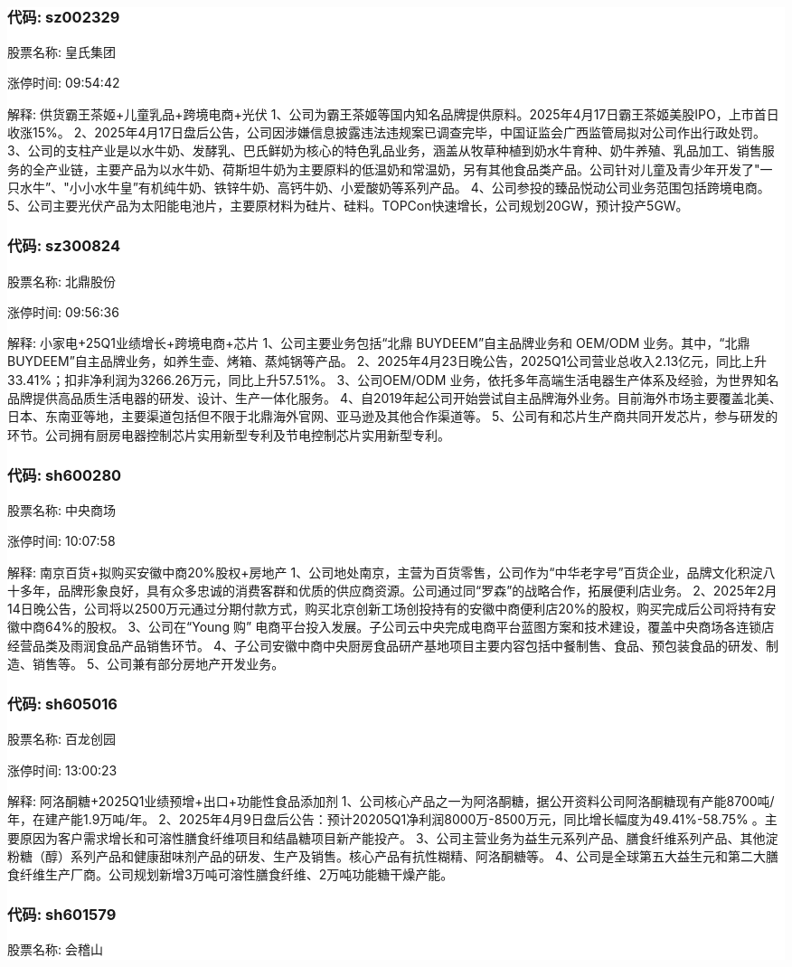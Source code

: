 ### 代码: sz002329

股票名称: 皇氏集团

涨停时间: 09:54:42

解释: 供货霸王茶姬+儿童乳品+跨境电商+光伏
1、公司为霸王茶姬等国内知名品牌提供原料。2025年4月17日霸王茶姬美股IPO，上市首日收涨15%。
2、2025年4月17日盘后公告，公司因涉嫌信息披露违法违规案已调查完毕，中国证监会广西监管局拟对公司作出行政处罚。
3、公司的支柱产业是以水牛奶、发酵乳、巴氏鲜奶为核心的特色乳品业务，涵盖从牧草种植到奶水牛育种、奶牛养殖、乳品加工、销售服务的全产业链，主要产品为以水牛奶、荷斯坦牛奶为主要原料的低温奶和常温奶，另有其他食品类产品。公司针对儿童及青少年开发了"一只水牛”、"小小水牛皇”有机纯牛奶、铁锌牛奶、高钙牛奶、小爱酸奶等系列产品。
4、公司参投的臻品悦动公司业务范围包括跨境电商。
5、公司主要光伏产品为太阳能电池片，主要原材料为硅片、硅料。TOPCon快速增长，公司规划20GW，预计投产5GW。

### 代码: sz300824

股票名称: 北鼎股份

涨停时间: 09:56:36

解释: 小家电+25Q1业绩增长+跨境电商+芯片
1、公司主要业务包括“北鼎 BUYDEEM”自主品牌业务和 OEM/ODM 业务。其中，“北鼎 BUYDEEM”自主品牌业务，如养生壶、烤箱、蒸炖锅等产品。
2、2025年4月23日晚公告，2025Q1公司营业总收入2.13亿元，同比上升33.41%；扣非净利润为3266.26万元，同比上升57.51%。
3、公司OEM/ODM 业务，依托多年高端生活电器生产体系及经验，为世界知名品牌提供高品质生活电器的研发、设计、生产一体化服务。
4、自2019年起公司开始尝试自主品牌海外业务。目前海外市场主要覆盖北美、日本、东南亚等地，主要渠道包括但不限于北鼎海外官网、亚马逊及其他合作渠道等。
5、公司有和芯片生产商共同开发芯片，参与研发的环节。公司拥有厨房电器控制芯片实用新型专利及节电控制芯片实用新型专利。

### 代码: sh600280

股票名称: 中央商场

涨停时间: 10:07:58

解释: 南京百货+拟购买安徽中商20%股权+房地产
1、公司地处南京，主营为百货零售，公司作为“中华老字号”百货企业，品牌文化积淀八十多年，品牌形象良好，具有众多忠诚的消费客群和优质的供应商资源。公司通过同“罗森”的战略合作，拓展便利店业务。
2、2025年2月14日晚公告，公司将以2500万元通过分期付款方式，购买北京创新工场创投持有的安徽中商便利店20%的股权，购买完成后公司将持有安徽中商64%的股权。
3、公司在“Young 购” 电商平台投入发展。子公司云中央完成电商平台蓝图方案和技术建设，覆盖中央商场各连锁店经营品类及雨润食品产品销售环节。
4、子公司安徽中商中央厨房食品研产基地项目主要内容包括中餐制售、食品、预包装食品的研发、制造、销售等。
5、公司兼有部分房地产开发业务。

### 代码: sh605016

股票名称: 百龙创园

涨停时间: 13:00:23

解释: 阿洛酮糖+2025Q1业绩预增+出口+功能性食品添加剂
1、公司核心产品之一为阿洛酮糖，据公开资料公司阿洛酮糖现有产能8700吨/年，在建产能1.9万吨/年。
2、2025年4月9日盘后公告：预计20205Q1净利润8000万-8500万元，同比增长幅度为49.41%-58.75% 。主要原因为客户需求增长和可溶性膳食纤维项目和结晶糖项目新产能投产。
3、公司主营业务为益生元系列产品、膳食纤维系列产品、其他淀粉糖（醇）系列产品和健康甜味剂产品的研发、生产及销售。核心产品有抗性糊精、阿洛酮糖等。
4、公司是全球第五大益生元和第二大膳食纤维生产厂商。公司规划新增3万吨可溶性膳食纤维、2万吨功能糖干燥产能。

### 代码: sh601579

股票名称: 会稽山
